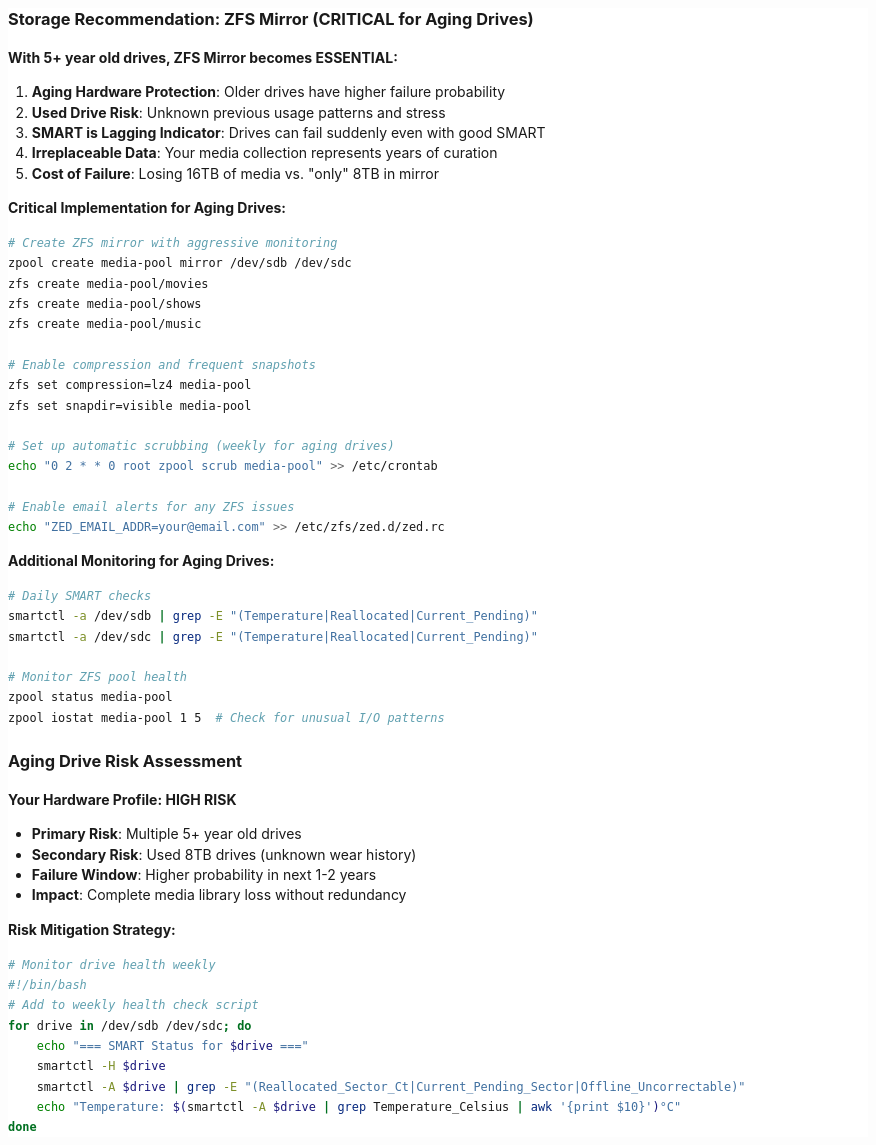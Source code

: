 ### **Storage Recommendation: ZFS Mirror (CRITICAL for Aging Drives)**

**With 5+ year old drives, ZFS Mirror becomes ESSENTIAL:**

1. **Aging Hardware Protection**: Older drives have higher failure probability
2. **Used Drive Risk**: Unknown previous usage patterns and stress
3. **SMART is Lagging Indicator**: Drives can fail suddenly even with good SMART
4. **Irreplaceable Data**: Your media collection represents years of curation
5. **Cost of Failure**: Losing 16TB of media vs. "only" 8TB in mirror

**Critical Implementation for Aging Drives:**
```bash
# Create ZFS mirror with aggressive monitoring
zpool create media-pool mirror /dev/sdb /dev/sdc
zfs create media-pool/movies
zfs create media-pool/shows  
zfs create media-pool/music

# Enable compression and frequent snapshots
zfs set compression=lz4 media-pool
zfs set snapdir=visible media-pool

# Set up automatic scrubbing (weekly for aging drives)
echo "0 2 * * 0 root zpool scrub media-pool" >> /etc/crontab

# Enable email alerts for any ZFS issues
echo "ZED_EMAIL_ADDR=your@email.com" >> /etc/zfs/zed.d/zed.rc
```

**Additional Monitoring for Aging Drives:**
```bash
# Daily SMART checks
smartctl -a /dev/sdb | grep -E "(Temperature|Reallocated|Current_Pending)"
smartctl -a /dev/sdc | grep -E "(Temperature|Reallocated|Current_Pending)"

# Monitor ZFS pool health
zpool status media-pool
zpool iostat media-pool 1 5  # Check for unusual I/O patterns
```

### **Aging Drive Risk Assessment**

**Your Hardware Profile: HIGH RISK**
- **Primary Risk**: Multiple 5+ year old drives
- **Secondary Risk**: Used 8TB drives (unknown wear history)
- **Failure Window**: Higher probability in next 1-2 years
- **Impact**: Complete media library loss without redundancy

**Risk Mitigation Strategy:**
```bash
# Monitor drive health weekly
#!/bin/bash
# Add to weekly health check script
for drive in /dev/sdb /dev/sdc; do
    echo "=== SMART Status for $drive ==="
    smartctl -H $drive
    smartctl -A $drive | grep -E "(Reallocated_Sector_Ct|Current_Pending_Sector|Offline_Uncorrectable)"
    echo "Temperature: $(smartctl -A $drive | grep Temperature_Celsius | awk '{print $10}')°C"
done
```
